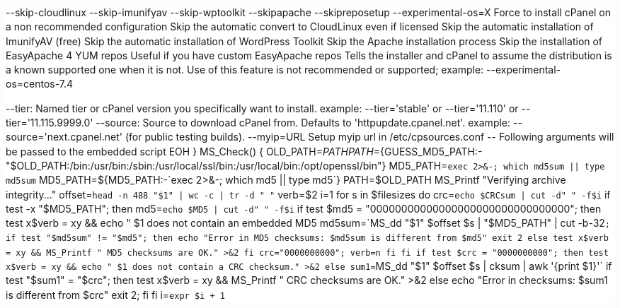 --skip-cloudlinux
--skip-imunifyav
--skip-wptoolkit
--skipapache
--skipreposetup
--experimental-os=X
Force to install cPanel on a non recommended configuration
Skip the automatic convert to CloudLinux even if licensed
Skip the automatic installation of ImunifyAV (free)
Skip the automatic installation of WordPress Toolkit
Skip the Apache installation process
Skip the installation of EasyApache 4 YUM repos
Useful if you have custom EasyApache repos
Tells the installer and cPanel to assume the distribution
is a known supported one when it is not. Use of this feature
is not recommended or supported;
  example: --experimental-os=centos-7.4

   --tier: Named tier or cPanel version you specifically want to install.
          example: --tier='stable' or --tier='11.110' or --tier='11.115.9999.0'
  --source: Source to download cPanel from. Defaults to 'httpupdate.cpanel.net'.
            example: --source='next.cpanel.net' (for public testing builds).
  --myip=URL Setup myip url in /etc/cpsources.conf
  --                    Following arguments will be passed to the embedded script
EOH
}
MS_Check() {
    OLD_PATH=$PATH
    PATH=${GUESS_MD5_PATH:-
"$OLD_PATH:/bin:/usr/bin:/sbin:/usr/local/ssl/bin:/usr/local/bin:/opt/openssl/bin"}
    MD5_PATH=`exec 2>&-; which md5sum || type md5sum`
    MD5_PATH=${MD5_PATH:-`exec 2>&-; which md5 || type md5`}
    PATH=$OLD_PATH
    MS_Printf "Verifying archive integrity..."
    offset=`head -n 488 "$1" | wc -c | tr -d " "`
    verb=$2
    i=1
    for s in $filesizes
    do
        crc=`echo $CRCsum | cut -d" " -f$i`
        if test -x "$MD5_PATH"; then
            md5=`echo $MD5 | cut -d" " -f$i`
            if test $md5 = "00000000000000000000000000000000"; then
            test x$verb = xy && echo " $1 does not contain an embedded MD5
            md5sum=`MS_dd "$1" $offset $s | "$MD5_PATH" | cut -b-32`;
            if test "$md5sum" != "$md5"; then
                echo "Error in MD5 checksums: $md5sum is different from $md5"
exit 2 else
                test x$verb = xy && MS_Printf " MD5 checksums are OK." >&2
            fi
            crc="0000000000"; verb=n
        fi
    fi
    if test $crc = "0000000000"; then
        test x$verb = xy && echo " $1 does not contain a CRC checksum." >&2
    else
        sum1=`MS_dd "$1" $offset $s | cksum | awk '{print $1}'`
        if test "$sum1" = "$crc"; then
            test x$verb = xy && MS_Printf " CRC checksums are OK." >&2
        else
            echo "Error in checksums: $sum1 is different from $crc"
exit 2; fi
    fi
    i=`expr $i + 1`